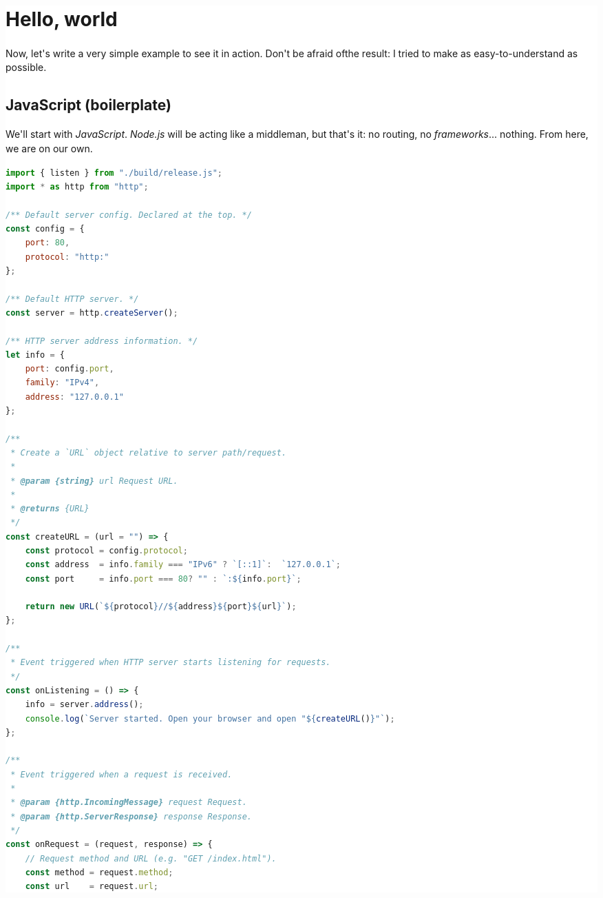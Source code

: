 # Hello, world

Now, let's write a very simple example to see it in action.
Don't be afraid ofthe result: I tried to make as easy-to-understand as possible.

## JavaScript (boilerplate)

We'll start with *JavaScript*. *Node.js* will be acting like a middleman, 
but that's it: no routing, no *frameworks*... nothing. From here, we are on our own.

```javascript
import { listen } from "./build/release.js";
import * as http from "http";

/** Default server config. Declared at the top. */
const config = {
	port: 80,
	protocol: "http:"
};

/** Default HTTP server. */
const server = http.createServer();

/** HTTP server address information. */
let info = {
	port: config.port,
	family: "IPv4",
	address: "127.0.0.1"
};

/**
 * Create a `URL` object relative to server path/request.
 * 
 * @param {string} url Request URL.
 * 
 * @returns {URL}
 */
const createURL = (url = "") => {
	const protocol = config.protocol;
	const address  = info.family === "IPv6" ? `[::1]`:	`127.0.0.1`;
	const port     = info.port === 80? "" : `:${info.port}`;	

	return new URL(`${protocol}//${address}${port}${url}`);
};

/**
 * Event triggered when HTTP server starts listening for requests.
 */
const onListening = () => {
	info = server.address();
	console.log(`Server started. Open your browser and open "${createURL()}"`);
};

/**
 * Event triggered when a request is received.
 * 
 * @param {http.IncomingMessage} request Request.
 * @param {http.ServerResponse} response Response.
 */
const onRequest = (request, response) => {
	// Request method and URL (e.g. "GET /index.html").
	const method = request.method;
	const url    = request.url;
```